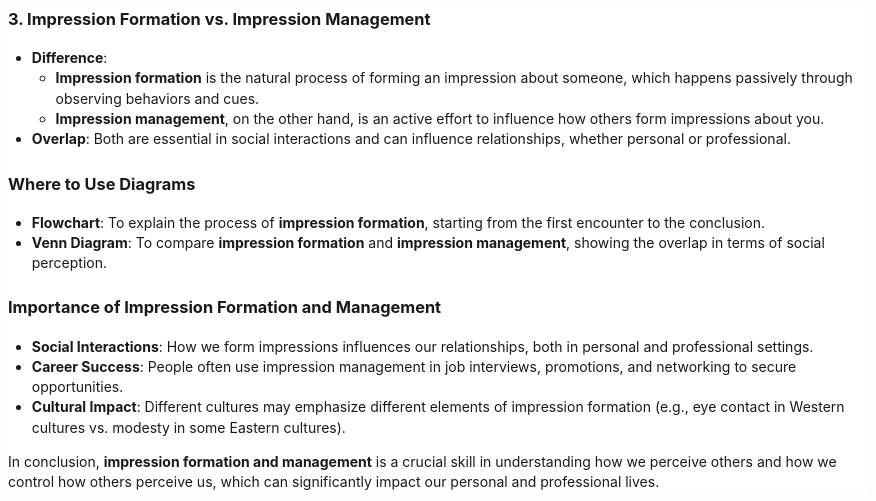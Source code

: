 ### 3. **Impression Formation vs. Impression Management**
   - **Difference**: 
     - **Impression formation** is the natural process of forming an impression about someone, which happens passively through observing behaviors and cues.
     - **Impression management**, on the other hand, is an active effort to influence how others form impressions about you.
   - **Overlap**: Both are essential in social interactions and can influence relationships, whether personal or professional.

### **Where to Use Diagrams**
- **Flowchart**: To explain the process of **impression formation**, starting from the first encounter to the conclusion.
- **Venn Diagram**: To compare **impression formation** and **impression management**, showing the overlap in terms of social perception.

### **Importance of Impression Formation and Management**
- **Social Interactions**: How we form impressions influences our relationships, both in personal and professional settings.
- **Career Success**: People often use impression management in job interviews, promotions, and networking to secure opportunities.
- **Cultural Impact**: Different cultures may emphasize different elements of impression formation (e.g., eye contact in Western cultures vs. modesty in some Eastern cultures).

In conclusion, **impression formation and management** is a crucial skill in understanding how we perceive others and how we control how others perceive us, which can significantly impact our personal and professional lives.
